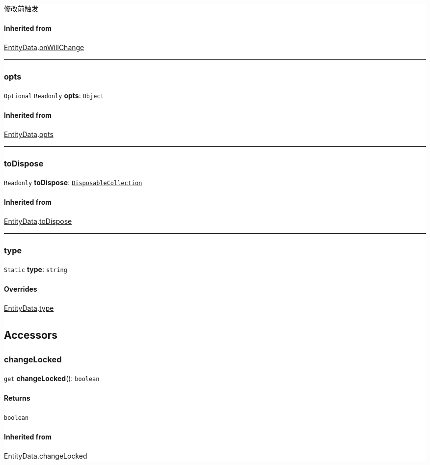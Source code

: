 修改前触发

#### Inherited from

[EntityData](/auto-docs/fixed-layout-editor/classes/EntityData.md).[onWillChange](/auto-docs/fixed-layout-editor/classes/EntityData.md#onwillchange)

***

### opts

`Optional` `Readonly` **opts**: `Object`

#### Inherited from

[EntityData](/auto-docs/fixed-layout-editor/classes/EntityData.md).[opts](/auto-docs/fixed-layout-editor/classes/EntityData.md#opts)

***

### toDispose

`Readonly` **toDispose**: [`DisposableCollection`](/auto-docs/fixed-layout-editor/classes/DisposableCollection.md)

#### Inherited from

[EntityData](/auto-docs/fixed-layout-editor/classes/EntityData.md).[toDispose](/auto-docs/fixed-layout-editor/classes/EntityData.md#todispose)

***

### type

`Static` **type**: `string`

#### Overrides

[EntityData](/auto-docs/fixed-layout-editor/classes/EntityData.md).[type](/auto-docs/fixed-layout-editor/classes/EntityData.md#type)

## Accessors

### changeLocked

`get` **changeLocked**(): `boolean`

#### Returns

`boolean`

#### Inherited from

EntityData.changeLocked
